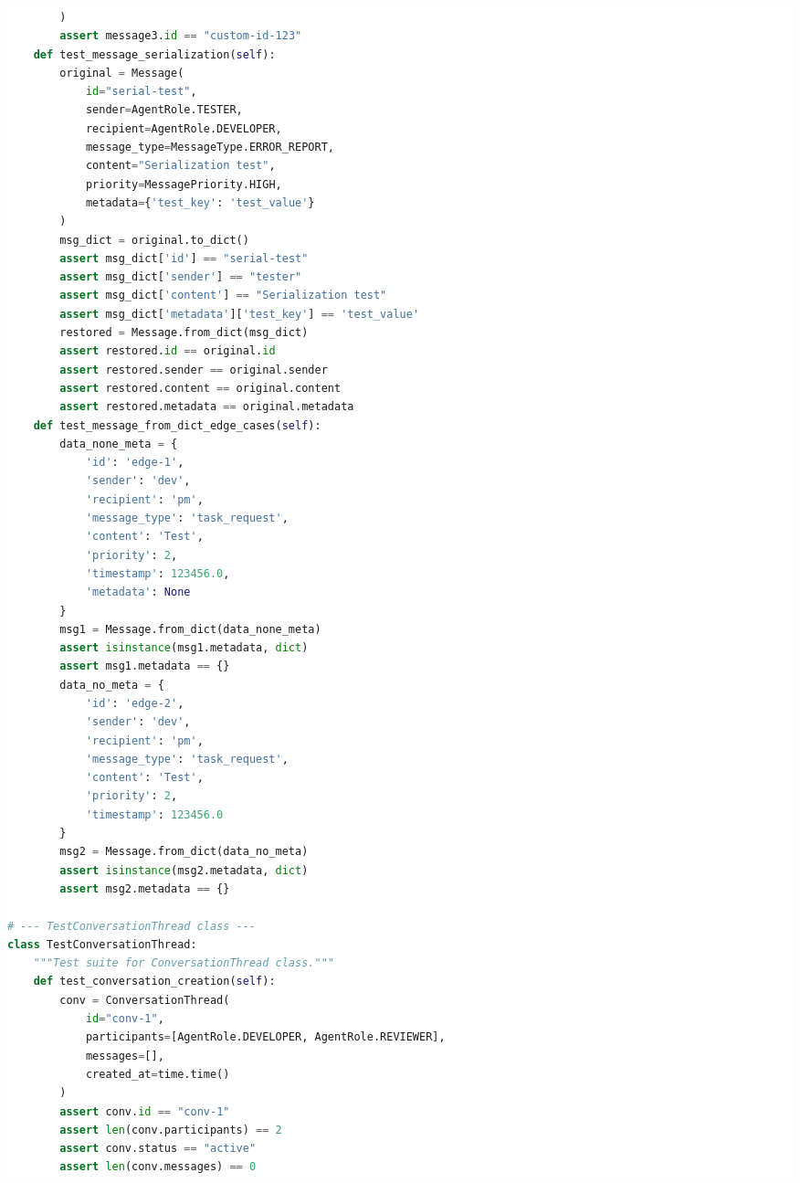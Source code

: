 ```python
        )
        assert message3.id == "custom-id-123"
    def test_message_serialization(self):
        original = Message(
            id="serial-test",
            sender=AgentRole.TESTER,
            recipient=AgentRole.DEVELOPER,
            message_type=MessageType.ERROR_REPORT,
            content="Serialization test",
            priority=MessagePriority.HIGH,
            metadata={'test_key': 'test_value'}
        )
        msg_dict = original.to_dict()
        assert msg_dict['id'] == "serial-test"
        assert msg_dict['sender'] == "tester"
        assert msg_dict['content'] == "Serialization test"
        assert msg_dict['metadata']['test_key'] == 'test_value'
        restored = Message.from_dict(msg_dict)
        assert restored.id == original.id
        assert restored.sender == original.sender
        assert restored.content == original.content
        assert restored.metadata == original.metadata
    def test_message_from_dict_edge_cases(self):
        data_none_meta = {
            'id': 'edge-1',
            'sender': 'dev',
            'recipient': 'pm',
            'message_type': 'task_request',
            'content': 'Test',
            'priority': 2,
            'timestamp': 123456.0,
            'metadata': None
        }
        msg1 = Message.from_dict(data_none_meta)
        assert isinstance(msg1.metadata, dict)
        assert msg1.metadata == {}
        data_no_meta = {
            'id': 'edge-2',
            'sender': 'dev',
            'recipient': 'pm',
            'message_type': 'task_request',
            'content': 'Test',
            'priority': 2,
            'timestamp': 123456.0
        }
        msg2 = Message.from_dict(data_no_meta)
        assert isinstance(msg2.metadata, dict)
        assert msg2.metadata == {}

# --- TestConversationThread class ---
class TestConversationThread:
    """Test suite for ConversationThread class."""
    def test_conversation_creation(self):
        conv = ConversationThread(
            id="conv-1",
            participants=[AgentRole.DEVELOPER, AgentRole.REVIEWER],
            messages=[],
            created_at=time.time()
        )
        assert conv.id == "conv-1"
        assert len(conv.participants) == 2
        assert conv.status == "active"
        assert len(conv.messages) == 0
```